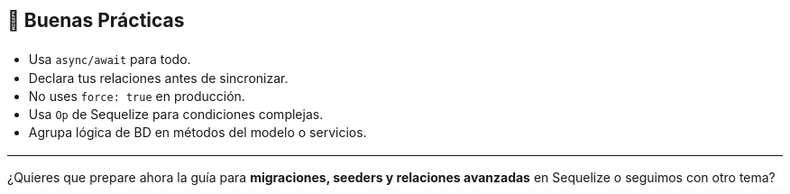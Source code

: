 ## 🧠 Buenas Prácticas

- Usa `async/await` para todo.
- Declara tus relaciones antes de sincronizar.
- No uses `force: true` en producción.
- Usa `Op` de Sequelize para condiciones complejas.
- Agrupa lógica de BD en métodos del modelo o servicios.

---

¿Quieres que prepare ahora la guía para **migraciones, seeders y relaciones avanzadas** en Sequelize o seguimos con otro tema?
